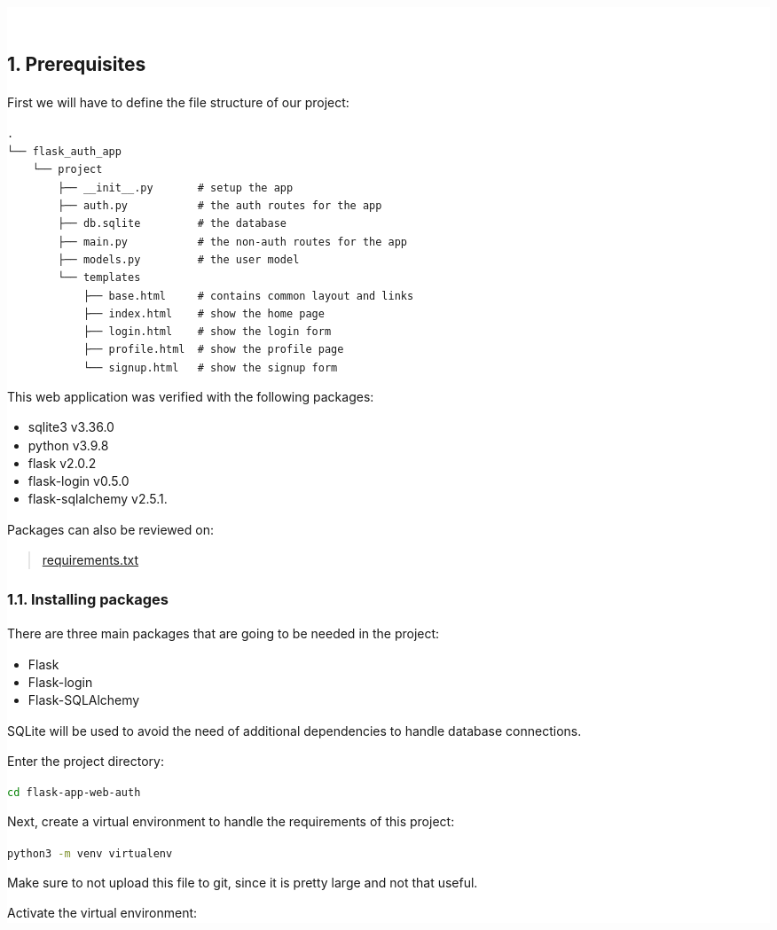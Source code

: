 <br>

## 1. Prerequisites
First we will have to define the file structure of our project:

```
.
└── flask_auth_app
    └── project
        ├── __init__.py       # setup the app
        ├── auth.py           # the auth routes for the app
        ├── db.sqlite         # the database
        ├── main.py           # the non-auth routes for the app
        ├── models.py         # the user model
        └── templates
            ├── base.html     # contains common layout and links
            ├── index.html    # show the home page
            ├── login.html    # show the login form
            ├── profile.html  # show the profile page
            └── signup.html   # show the signup form
```

This web application was verified with the following packages:
- sqlite3 v3.36.0
- python v3.9.8
- flask v2.0.2
- flask-login v0.5.0
- flask-sqlalchemy v2.5.1.


Packages can also be reviewed on:
> [requirements.txt](./requirements.txt)

### 1.1. Installing packages
There are three main packages that are going to be needed in the project:
- Flask
- Flask-login
- Flask-SQLAlchemy

SQLite will be used to avoid the need of additional dependencies to handle database connections.

Enter the project directory:

```sh
cd flask-app-web-auth
```

Next, create a virtual environment to handle the requirements of this project:

```sh
python3 -m venv virtualenv
```

Make sure to not upload this file to git, since it is pretty large and not that useful.

Activate the virtual environment:
